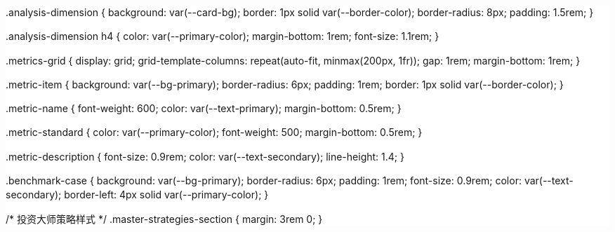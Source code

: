 .analysis-dimension {
    background: var(--card-bg);
    border: 1px solid var(--border-color);
    border-radius: 8px;
    padding: 1.5rem;
}

.analysis-dimension h4 {
    color: var(--primary-color);
    margin-bottom: 1rem;
    font-size: 1.1rem;
}

.metrics-grid {
    display: grid;
    grid-template-columns: repeat(auto-fit, minmax(200px, 1fr));
    gap: 1rem;
    margin-bottom: 1rem;
}

.metric-item {
    background: var(--bg-primary);
    border-radius: 6px;
    padding: 1rem;
    border: 1px solid var(--border-color);
}

.metric-name {
    font-weight: 600;
    color: var(--text-primary);
    margin-bottom: 0.5rem;
}

.metric-standard {
    color: var(--primary-color);
    font-weight: 500;
    margin-bottom: 0.5rem;
}

.metric-description {
    font-size: 0.9rem;
    color: var(--text-secondary);
    line-height: 1.4;
}

.benchmark-case {
    background: var(--bg-primary);
    border-radius: 6px;
    padding: 1rem;
    font-size: 0.9rem;
    color: var(--text-secondary);
    border-left: 4px solid var(--primary-color);
}

/* 投资大师策略样式 */
.master-strategies-section {
    margin: 3rem 0;
}
